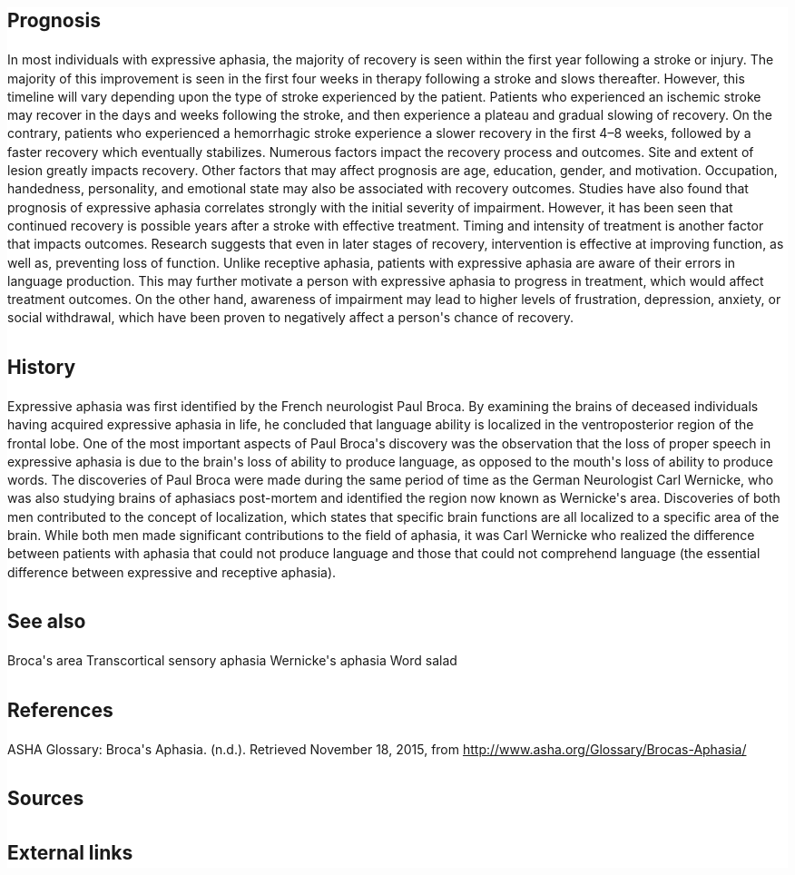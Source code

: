 
## Prognosis

In most individuals with expressive aphasia, the majority of recovery is seen within the first year following a stroke or injury. The majority of this improvement is seen in the first four weeks in therapy following a stroke and slows thereafter. However, this timeline will vary depending upon the type of stroke experienced by the patient. Patients who experienced an ischemic stroke may recover in the days and weeks following the stroke, and then experience a plateau and gradual slowing of recovery. On the contrary, patients who experienced a hemorrhagic stroke experience a slower recovery in the first 4–8 weeks, followed by a faster recovery which eventually stabilizes.
Numerous factors impact the recovery process and outcomes. Site and extent of lesion greatly impacts recovery. Other factors that may affect prognosis are age, education, gender, and motivation. Occupation, handedness, personality, and emotional state may also be associated with recovery outcomes.
Studies have also found that prognosis of expressive aphasia correlates strongly with the initial severity of impairment. However, it has been seen that continued recovery is possible years after a stroke with effective treatment. Timing and intensity of treatment is another factor that impacts outcomes. Research suggests that even in later stages of recovery, intervention is effective at improving function, as well as, preventing loss of function.
Unlike receptive aphasia, patients with expressive aphasia are aware of their errors in language production. This may further motivate a person with expressive aphasia to progress in treatment, which would affect treatment outcomes. On the other hand, awareness of impairment may lead to higher levels of frustration, depression, anxiety, or social withdrawal, which have been proven to negatively affect a person's chance of recovery.


## History

Expressive aphasia was first identified by the French neurologist Paul Broca. By examining the brains of deceased individuals having acquired expressive aphasia in life, he concluded that language ability is localized in the ventroposterior region of the frontal lobe. One of the most important aspects of Paul Broca's discovery was the observation that the loss of proper speech in expressive aphasia is due to the brain's loss of ability to produce language, as opposed to the mouth's loss of ability to produce words.
The discoveries of Paul Broca were made during the same period of time as the German Neurologist Carl Wernicke, who was also studying brains of aphasiacs post-mortem and identified the region now known as Wernicke's area. Discoveries of both men contributed to the concept of localization, which states that specific brain functions are all localized to a specific area of the brain. While both men made significant contributions to the field of aphasia, it was Carl Wernicke who realized the difference between patients with aphasia that could not produce language and those that could not comprehend language (the essential difference between expressive and receptive aphasia).


## See also

Broca's area
Transcortical sensory aphasia
Wernicke's aphasia
Word salad


## References


ASHA Glossary: Broca's Aphasia. (n.d.). Retrieved November 18, 2015, from http://www.asha.org/Glossary/Brocas-Aphasia/


## Sources



## External links

